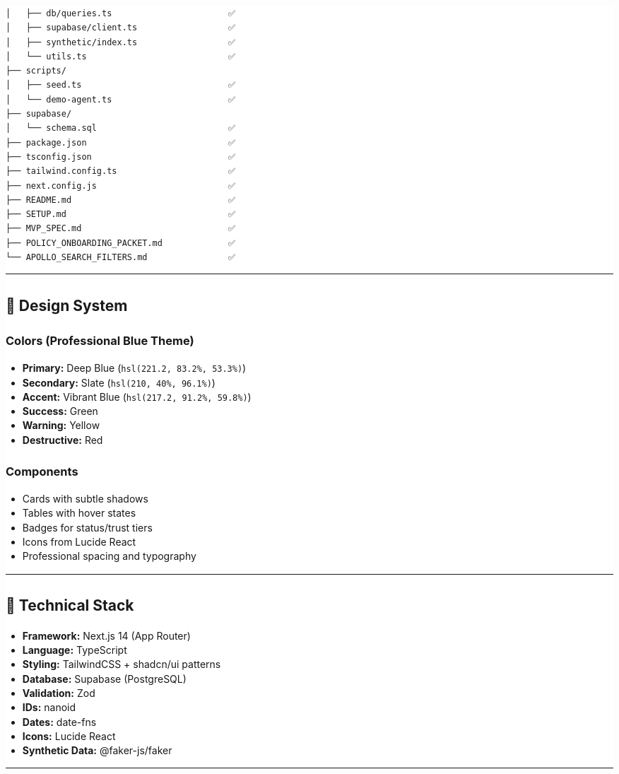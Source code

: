 ```
│   ├── db/queries.ts                       ✅
│   ├── supabase/client.ts                  ✅
│   ├── synthetic/index.ts                  ✅
│   └── utils.ts                            ✅
├── scripts/
│   ├── seed.ts                             ✅
│   └── demo-agent.ts                       ✅
├── supabase/
│   └── schema.sql                          ✅
├── package.json                            ✅
├── tsconfig.json                           ✅
├── tailwind.config.ts                      ✅
├── next.config.js                          ✅
├── README.md                               ✅
├── SETUP.md                                ✅
├── MVP_SPEC.md                             ✅
├── POLICY_ONBOARDING_PACKET.md             ✅
└── APOLLO_SEARCH_FILTERS.md                ✅
```

---

## 🎨 Design System

### Colors (Professional Blue Theme)
- **Primary:** Deep Blue (`hsl(221.2, 83.2%, 53.3%)`)
- **Secondary:** Slate (`hsl(210, 40%, 96.1%)`)
- **Accent:** Vibrant Blue (`hsl(217.2, 91.2%, 59.8%)`)
- **Success:** Green
- **Warning:** Yellow
- **Destructive:** Red

### Components
- Cards with subtle shadows
- Tables with hover states
- Badges for status/trust tiers
- Icons from Lucide React
- Professional spacing and typography

---

## 🔧 Technical Stack

- **Framework:** Next.js 14 (App Router)
- **Language:** TypeScript
- **Styling:** TailwindCSS + shadcn/ui patterns
- **Database:** Supabase (PostgreSQL)
- **Validation:** Zod
- **IDs:** nanoid
- **Dates:** date-fns
- **Icons:** Lucide React
- **Synthetic Data:** @faker-js/faker

---